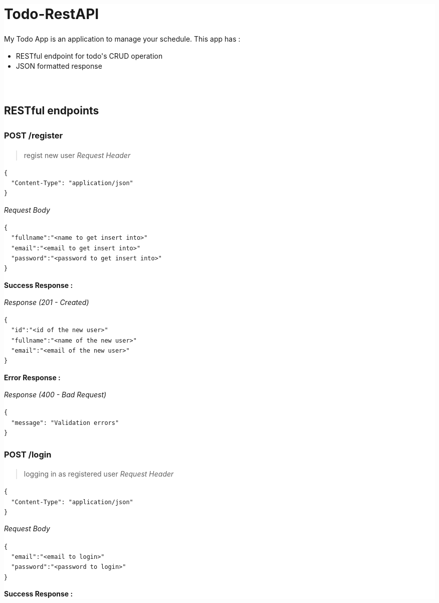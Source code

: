 # Todo-RestAPI
My Todo App is an application to manage your schedule. This app has : 
* RESTful endpoint for todo's CRUD operation
* JSON formatted response

&nbsp;

## RESTful endpoints

### POST /register
> regist new user
_Request Header_
```
{
  "Content-Type": "application/json"
}
```
_Request Body_
```
{
  "fullname":"<name to get insert into>"
  "email":"<email to get insert into>"
  "password":"<password to get insert into>"
}
```
<b> Success Response :</b>

_Response (201 - Created)_
```
{
  "id":"<id of the new user>"
  "fullname":"<name of the new user>"
  "email":"<email of the new user>"
}
```

<b> Error Response :</b>

_Response (400 - Bad Request)_
```
{
  "message": "Validation errors"
}
```

### POST /login
> logging in as registered user
_Request Header_
```
{
  "Content-Type": "application/json"
}
```
_Request Body_
```
{ 
  "email":"<email to login>"
  "password":"<password to login>"
}
```
<b> Success Response :</b>
